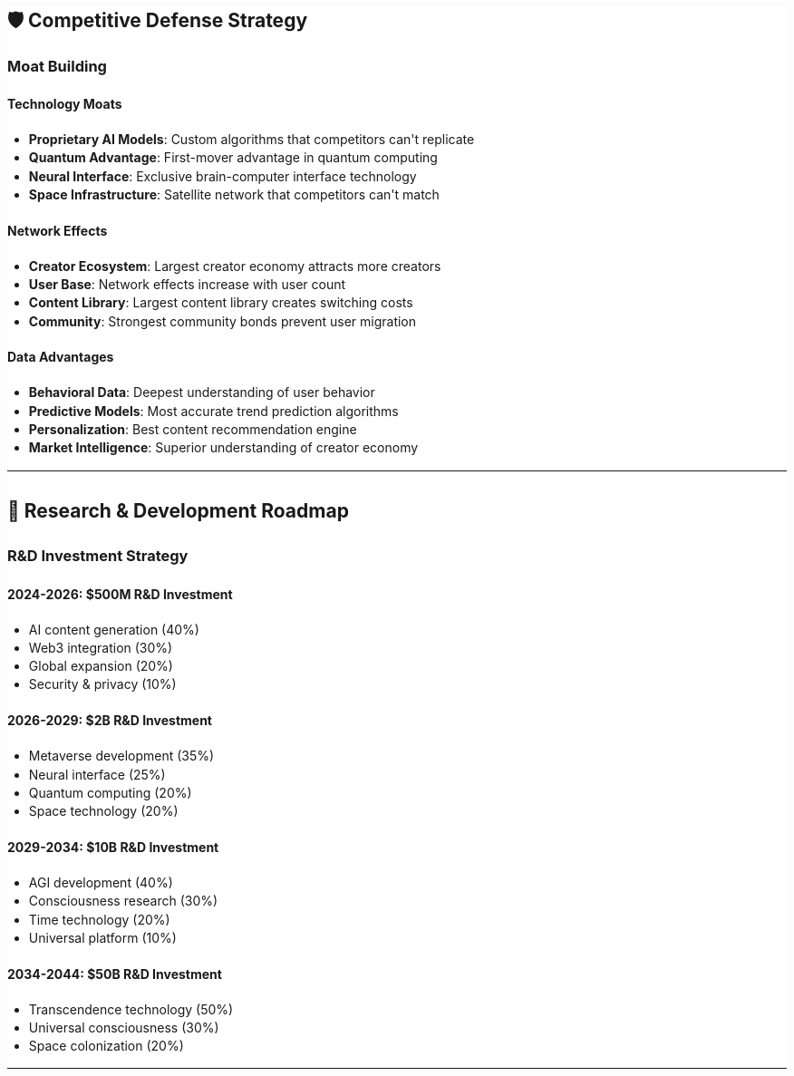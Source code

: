 
## 🛡️ **Competitive Defense Strategy**

### **Moat Building**

#### **Technology Moats**
- **Proprietary AI Models**: Custom algorithms that competitors can't replicate
- **Quantum Advantage**: First-mover advantage in quantum computing
- **Neural Interface**: Exclusive brain-computer interface technology
- **Space Infrastructure**: Satellite network that competitors can't match

#### **Network Effects**
- **Creator Ecosystem**: Largest creator economy attracts more creators
- **User Base**: Network effects increase with user count
- **Content Library**: Largest content library creates switching costs
- **Community**: Strongest community bonds prevent user migration

#### **Data Advantages**
- **Behavioral Data**: Deepest understanding of user behavior
- **Predictive Models**: Most accurate trend prediction algorithms
- **Personalization**: Best content recommendation engine
- **Market Intelligence**: Superior understanding of creator economy

---

## 🔬 **Research & Development Roadmap**

### **R&D Investment Strategy**

#### **2024-2026: $500M R&D Investment**
- AI content generation (40%)
- Web3 integration (30%)
- Global expansion (20%)
- Security & privacy (10%)

#### **2026-2029: $2B R&D Investment**
- Metaverse development (35%)
- Neural interface (25%)
- Quantum computing (20%)
- Space technology (20%)

#### **2029-2034: $10B R&D Investment**
- AGI development (40%)
- Consciousness research (30%)
- Time technology (20%)
- Universal platform (10%)

#### **2034-2044: $50B R&D Investment**
- Transcendence technology (50%)
- Universal consciousness (30%)
- Space colonization (20%)

---